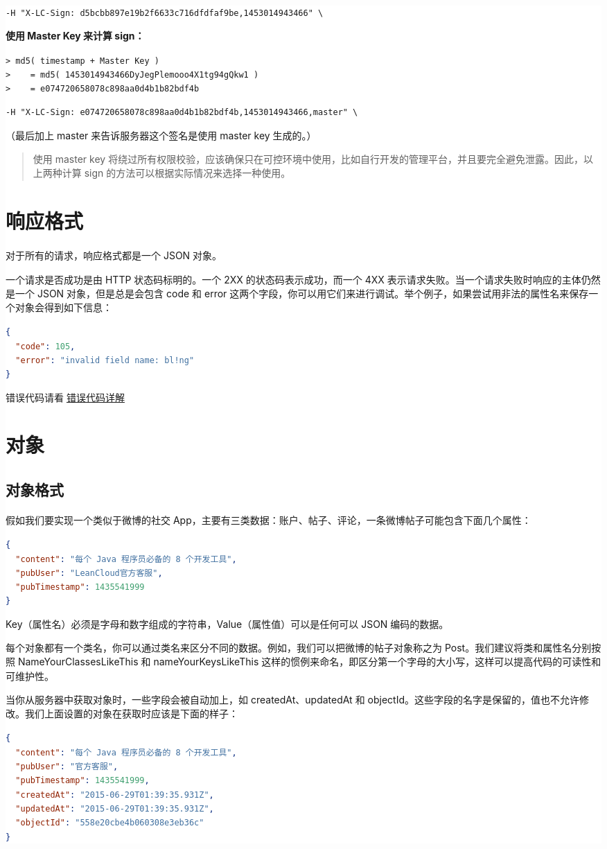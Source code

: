 ```shell
-H "X-LC-Sign: d5bcbb897e19b2f6633c716dfdfaf9be,1453014943466" \
```

**使用 Master Key 来计算 sign：**

    > md5( timestamp + Master Key )
    >    = md5( 1453014943466DyJegPlemooo4X1tg94gQkw1 )
    >    = e074720658078c898aa0d4b1b82bdf4b

```shell
-H "X-LC-Sign: e074720658078c898aa0d4b1b82bdf4b,1453014943466,master" \
```
（最后加上 master 来告诉服务器这个签名是使用 master key 生成的。）
> 使用 master key 将绕过所有权限校验，应该确保只在可控环境中使用，比如自行开发的管理平台，并且要完全避免泄露。因此，以上两种计算 sign 的方法可以根据实际情况来选择一种使用。

# 响应格式
对于所有的请求，响应格式都是一个 JSON 对象。

一个请求是否成功是由 HTTP 状态码标明的。一个 2XX 的状态码表示成功，而一个 4XX 表示请求失败。当一个请求失败时响应的主体仍然是一个 JSON 对象，但是总是会包含 code 和 error 这两个字段，你可以用它们来进行调试。举个例子，如果尝试用非法的属性名来保存一个对象会得到如下信息：

```json
{
  "code": 105,
  "error": "invalid field name: bl!ng"
}
```
错误代码请看 [错误代码详解](./err_code.md)



# 对象

## 对象格式

假如我们要实现一个类似于微博的社交 App，主要有三类数据：账户、帖子、评论，一条微博帖子可能包含下面几个属性：

```json
{
  "content": "每个 Java 程序员必备的 8 个开发工具",
  "pubUser": "LeanCloud官方客服",
  "pubTimestamp": 1435541999
}
```
Key（属性名）必须是字母和数字组成的字符串，Value（属性值）可以是任何可以 JSON 编码的数据。

每个对象都有一个类名，你可以通过类名来区分不同的数据。例如，我们可以把微博的帖子对象称之为 Post。我们建议将类和属性名分别按照 NameYourClassesLikeThis 和 nameYourKeysLikeThis 这样的惯例来命名，即区分第一个字母的大小写，这样可以提高代码的可读性和可维护性。

当你从服务器中获取对象时，一些字段会被自动加上，如 createdAt、updatedAt 和 objectId。这些字段的名字是保留的，值也不允许修改。我们上面设置的对象在获取时应该是下面的样子：

```json
{
  "content": "每个 Java 程序员必备的 8 个开发工具",
  "pubUser": "官方客服",
  "pubTimestamp": 1435541999,
  "createdAt": "2015-06-29T01:39:35.931Z",
  "updatedAt": "2015-06-29T01:39:35.931Z",
  "objectId": "558e20cbe4b060308e3eb36c"
}
```
